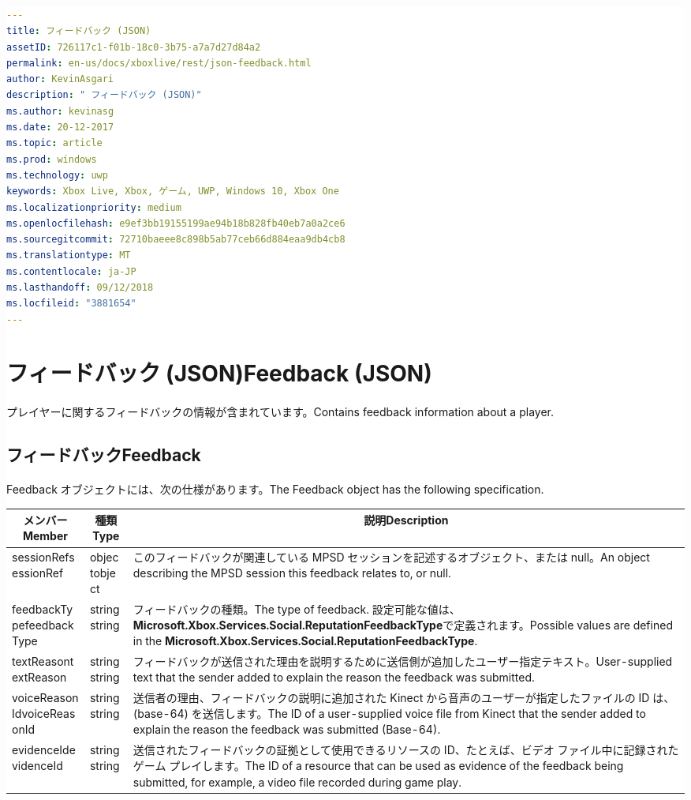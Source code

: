 ```yaml
---
title: フィードバック (JSON)
assetID: 726117c1-f01b-18c0-3b75-a7a7d27d84a2
permalink: en-us/docs/xboxlive/rest/json-feedback.html
author: KevinAsgari
description: " フィードバック (JSON)"
ms.author: kevinasg
ms.date: 20-12-2017
ms.topic: article
ms.prod: windows
ms.technology: uwp
keywords: Xbox Live, Xbox, ゲーム, UWP, Windows 10, Xbox One
ms.localizationpriority: medium
ms.openlocfilehash: e9ef3bb19155199ae94b18b828fb40eb7a0a2ce6
ms.sourcegitcommit: 72710baeee8c898b5ab77ceb66d884eaa9db4cb8
ms.translationtype: MT
ms.contentlocale: ja-JP
ms.lasthandoff: 09/12/2018
ms.locfileid: "3881654"
---
```

# <a name="feedback-json"></a><span data-ttu-id="0d4e7-104">フィードバック (JSON)</span><span class="sxs-lookup"><span data-stu-id="0d4e7-104">Feedback (JSON)</span></span>
<span data-ttu-id="0d4e7-105">プレイヤーに関するフィードバックの情報が含まれています。</span><span class="sxs-lookup"><span data-stu-id="0d4e7-105">Contains feedback information about a player.</span></span>
<a id="ID4EN"></a>


## <a name="feedback"></a><span data-ttu-id="0d4e7-106">フィードバック</span><span class="sxs-lookup"><span data-stu-id="0d4e7-106">Feedback</span></span>

<span data-ttu-id="0d4e7-107">Feedback オブジェクトには、次の仕様があります。</span><span class="sxs-lookup"><span data-stu-id="0d4e7-107">The Feedback object has the following specification.</span></span>

| <span data-ttu-id="0d4e7-108">メンバー</span><span class="sxs-lookup"><span data-stu-id="0d4e7-108">Member</span></span>| <span data-ttu-id="0d4e7-109">種類</span><span class="sxs-lookup"><span data-stu-id="0d4e7-109">Type</span></span>| <span data-ttu-id="0d4e7-110">説明</span><span class="sxs-lookup"><span data-stu-id="0d4e7-110">Description</span></span>|
| --- | --- | --- |
| <span data-ttu-id="0d4e7-111">sessionRef</span><span class="sxs-lookup"><span data-stu-id="0d4e7-111">sessionRef</span></span>| <span data-ttu-id="0d4e7-112">object</span><span class="sxs-lookup"><span data-stu-id="0d4e7-112">object</span></span> | <span data-ttu-id="0d4e7-113">このフィードバックが関連している MPSD セッションを記述するオブジェクト、または null。</span><span class="sxs-lookup"><span data-stu-id="0d4e7-113">An object describing the MPSD session this feedback relates to, or null.</span></span> |
| <span data-ttu-id="0d4e7-114">feedbackType</span><span class="sxs-lookup"><span data-stu-id="0d4e7-114">feedbackType</span></span>| <span data-ttu-id="0d4e7-115">string</span><span class="sxs-lookup"><span data-stu-id="0d4e7-115">string</span></span> | <span data-ttu-id="0d4e7-116">フィードバックの種類。</span><span class="sxs-lookup"><span data-stu-id="0d4e7-116">The type of feedback.</span></span> <span data-ttu-id="0d4e7-117">設定可能な値は、 <b>Microsoft.Xbox.Services.Social.ReputationFeedbackType</b>で定義されます。</span><span class="sxs-lookup"><span data-stu-id="0d4e7-117">Possible values are defined in the <b>Microsoft.Xbox.Services.Social.ReputationFeedbackType</b>.</span></span> |
| <span data-ttu-id="0d4e7-118">textReason</span><span class="sxs-lookup"><span data-stu-id="0d4e7-118">textReason</span></span>| <span data-ttu-id="0d4e7-119">string</span><span class="sxs-lookup"><span data-stu-id="0d4e7-119">string</span></span>| <span data-ttu-id="0d4e7-120">フィードバックが送信された理由を説明するために送信側が追加したユーザー指定テキスト。</span><span class="sxs-lookup"><span data-stu-id="0d4e7-120">User-supplied text that the sender added to explain the reason the feedback was submitted.</span></span> |
| <span data-ttu-id="0d4e7-121">voiceReasonId</span><span class="sxs-lookup"><span data-stu-id="0d4e7-121">voiceReasonId</span></span>| <span data-ttu-id="0d4e7-122">string</span><span class="sxs-lookup"><span data-stu-id="0d4e7-122">string</span></span>| <span data-ttu-id="0d4e7-123">送信者の理由、フィードバックの説明に追加された Kinect から音声のユーザーが指定したファイルの ID は、(base-64) を送信します。</span><span class="sxs-lookup"><span data-stu-id="0d4e7-123">The ID of a user-supplied voice file from Kinect that the sender added to explain the reason the feedback was submitted (Base-64).</span></span> |
| <span data-ttu-id="0d4e7-124">evidenceId</span><span class="sxs-lookup"><span data-stu-id="0d4e7-124">evidenceId</span></span>| <span data-ttu-id="0d4e7-125">string</span><span class="sxs-lookup"><span data-stu-id="0d4e7-125">string</span></span>| <span data-ttu-id="0d4e7-126">送信されたフィードバックの証拠として使用できるリソースの ID、たとえば、ビデオ ファイル中に記録されたゲーム プレイします。</span><span class="sxs-lookup"><span data-stu-id="0d4e7-126">The ID of a resource that can be used as evidence of the feedback being submitted, for example, a video file recorded during game play.</span></span> |

<a id="ID4EVC"></a>
